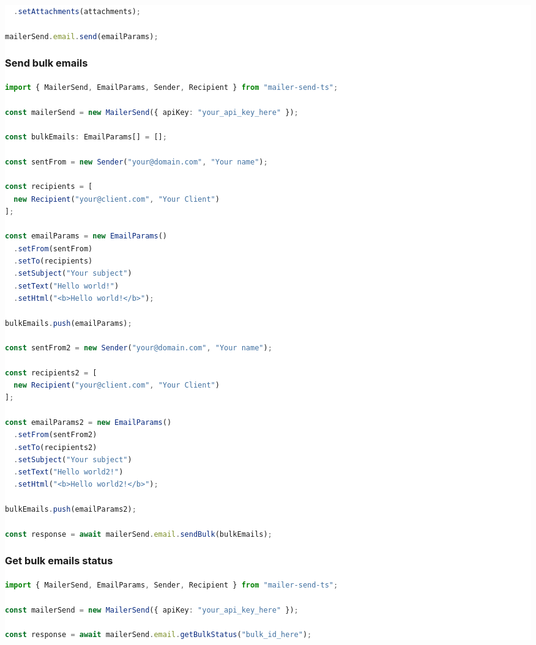```typescript
  .setAttachments(attachments);

mailerSend.email.send(emailParams);
```

### Send bulk emails

```typescript
import { MailerSend, EmailParams, Sender, Recipient } from "mailer-send-ts";

const mailerSend = new MailerSend({ apiKey: "your_api_key_here" });

const bulkEmails: EmailParams[] = [];

const sentFrom = new Sender("your@domain.com", "Your name");

const recipients = [
  new Recipient("your@client.com", "Your Client")
];

const emailParams = new EmailParams()
  .setFrom(sentFrom)
  .setTo(recipients)
  .setSubject("Your subject")
  .setText("Hello world!")
  .setHtml("<b>Hello world!</b>");

bulkEmails.push(emailParams);

const sentFrom2 = new Sender("your@domain.com", "Your name");

const recipients2 = [
  new Recipient("your@client.com", "Your Client")
];

const emailParams2 = new EmailParams()
  .setFrom(sentFrom2)
  .setTo(recipients2)
  .setSubject("Your subject")
  .setText("Hello world2!")
  .setHtml("<b>Hello world2!</b>");

bulkEmails.push(emailParams2);

const response = await mailerSend.email.sendBulk(bulkEmails);
```

### Get bulk emails status

```typescript
import { MailerSend, EmailParams, Sender, Recipient } from "mailer-send-ts";

const mailerSend = new MailerSend({ apiKey: "your_api_key_here" });

const response = await mailerSend.email.getBulkStatus("bulk_id_here");
```
